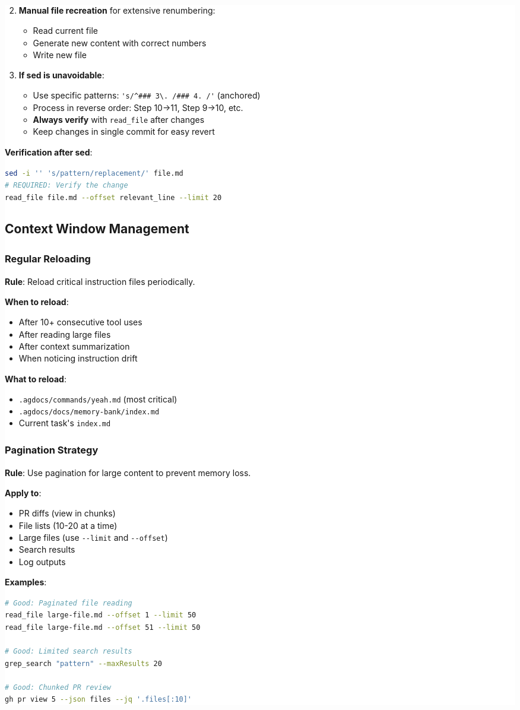 2. **Manual file recreation** for extensive renumbering:
   - Read current file
   - Generate new content with correct numbers
   - Write new file

3. **If sed is unavoidable**:
   - Use specific patterns: `'s/^### 3\. /### 4. /'` (anchored)
   - Process in reverse order: Step 10→11, Step 9→10, etc.
   - **Always verify** with `read_file` after changes
   - Keep changes in single commit for easy revert

**Verification after sed**:
```bash
sed -i '' 's/pattern/replacement/' file.md
# REQUIRED: Verify the change
read_file file.md --offset relevant_line --limit 20
```

## Context Window Management

### Regular Reloading

**Rule**: Reload critical instruction files periodically.

**When to reload**:
- After 10+ consecutive tool uses
- After reading large files
- After context summarization
- When noticing instruction drift

**What to reload**:
- `.agdocs/commands/yeah.md` (most critical)
- `.agdocs/docs/memory-bank/index.md`
- Current task's `index.md`

### Pagination Strategy

**Rule**: Use pagination for large content to prevent memory loss.

**Apply to**:
- PR diffs (view in chunks)
- File lists (10-20 at a time)
- Large files (use `--limit` and `--offset`)
- Search results
- Log outputs

**Examples**:
```bash
# Good: Paginated file reading
read_file large-file.md --offset 1 --limit 50
read_file large-file.md --offset 51 --limit 50

# Good: Limited search results
grep_search "pattern" --maxResults 20

# Good: Chunked PR review
gh pr view 5 --json files --jq '.files[:10]'
```
